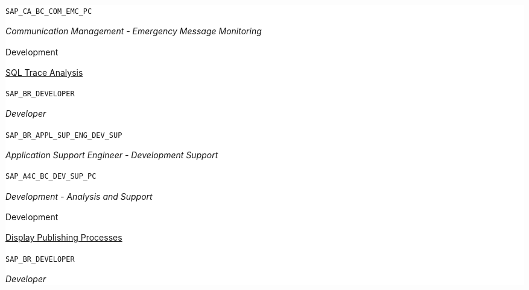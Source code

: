 `SAP_CA_BC_COM_EMC_PC`

*Communication Management - Emergency Message Monitoring*



</td>
</tr>
<tr>
<td valign="top">

Development



</td>
<td valign="top">

[SQL Trace Analysis](sql-trace-analysis-ed7805c.md) 



</td>
<td valign="top">

`SAP_BR_DEVELOPER` 

*Developer*

`SAP_BR_APPL_SUP_ENG_DEV_SUP`

*Application Support Engineer - Development Support*



</td>
<td valign="top">

`SAP_A4C_BC_DEV_SUP_PC`

*Development - Analysis and Support*



</td>
</tr>
<tr>
<td valign="top">

Development



</td>
<td valign="top">

[Display Publishing Processes](display-publishing-processes-b851c7d.md) 



</td>
<td valign="top">

`SAP_BR_DEVELOPER` 

*Developer*
